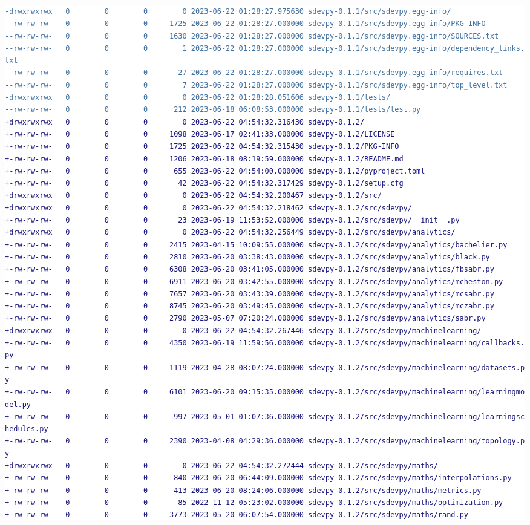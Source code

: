 ```diff
-drwxrwxrwx   0        0        0        0 2023-06-22 01:28:27.975630 sdevpy-0.1.1/src/sdevpy.egg-info/
--rw-rw-rw-   0        0        0     1725 2023-06-22 01:28:27.000000 sdevpy-0.1.1/src/sdevpy.egg-info/PKG-INFO
--rw-rw-rw-   0        0        0     1630 2023-06-22 01:28:27.000000 sdevpy-0.1.1/src/sdevpy.egg-info/SOURCES.txt
--rw-rw-rw-   0        0        0        1 2023-06-22 01:28:27.000000 sdevpy-0.1.1/src/sdevpy.egg-info/dependency_links.txt
--rw-rw-rw-   0        0        0       27 2023-06-22 01:28:27.000000 sdevpy-0.1.1/src/sdevpy.egg-info/requires.txt
--rw-rw-rw-   0        0        0        7 2023-06-22 01:28:27.000000 sdevpy-0.1.1/src/sdevpy.egg-info/top_level.txt
-drwxrwxrwx   0        0        0        0 2023-06-22 01:28:28.051606 sdevpy-0.1.1/tests/
--rw-rw-rw-   0        0        0      212 2023-06-18 06:08:53.000000 sdevpy-0.1.1/tests/test.py
+drwxrwxrwx   0        0        0        0 2023-06-22 04:54:32.316430 sdevpy-0.1.2/
+-rw-rw-rw-   0        0        0     1098 2023-06-17 02:41:33.000000 sdevpy-0.1.2/LICENSE
+-rw-rw-rw-   0        0        0     1725 2023-06-22 04:54:32.315430 sdevpy-0.1.2/PKG-INFO
+-rw-rw-rw-   0        0        0     1206 2023-06-18 08:19:59.000000 sdevpy-0.1.2/README.md
+-rw-rw-rw-   0        0        0      655 2023-06-22 04:54:00.000000 sdevpy-0.1.2/pyproject.toml
+-rw-rw-rw-   0        0        0       42 2023-06-22 04:54:32.317429 sdevpy-0.1.2/setup.cfg
+drwxrwxrwx   0        0        0        0 2023-06-22 04:54:32.200467 sdevpy-0.1.2/src/
+drwxrwxrwx   0        0        0        0 2023-06-22 04:54:32.218462 sdevpy-0.1.2/src/sdevpy/
+-rw-rw-rw-   0        0        0       23 2023-06-19 11:53:52.000000 sdevpy-0.1.2/src/sdevpy/__init__.py
+drwxrwxrwx   0        0        0        0 2023-06-22 04:54:32.256449 sdevpy-0.1.2/src/sdevpy/analytics/
+-rw-rw-rw-   0        0        0     2415 2023-04-15 10:09:55.000000 sdevpy-0.1.2/src/sdevpy/analytics/bachelier.py
+-rw-rw-rw-   0        0        0     2810 2023-06-20 03:38:43.000000 sdevpy-0.1.2/src/sdevpy/analytics/black.py
+-rw-rw-rw-   0        0        0     6308 2023-06-20 03:41:05.000000 sdevpy-0.1.2/src/sdevpy/analytics/fbsabr.py
+-rw-rw-rw-   0        0        0     6911 2023-06-20 03:42:55.000000 sdevpy-0.1.2/src/sdevpy/analytics/mcheston.py
+-rw-rw-rw-   0        0        0     7657 2023-06-20 03:43:39.000000 sdevpy-0.1.2/src/sdevpy/analytics/mcsabr.py
+-rw-rw-rw-   0        0        0     8745 2023-06-20 03:49:45.000000 sdevpy-0.1.2/src/sdevpy/analytics/mczabr.py
+-rw-rw-rw-   0        0        0     2790 2023-05-07 07:20:24.000000 sdevpy-0.1.2/src/sdevpy/analytics/sabr.py
+drwxrwxrwx   0        0        0        0 2023-06-22 04:54:32.267446 sdevpy-0.1.2/src/sdevpy/machinelearning/
+-rw-rw-rw-   0        0        0     4350 2023-06-19 11:59:56.000000 sdevpy-0.1.2/src/sdevpy/machinelearning/callbacks.py
+-rw-rw-rw-   0        0        0     1119 2023-04-28 08:07:24.000000 sdevpy-0.1.2/src/sdevpy/machinelearning/datasets.py
+-rw-rw-rw-   0        0        0     6101 2023-06-20 09:15:35.000000 sdevpy-0.1.2/src/sdevpy/machinelearning/learningmodel.py
+-rw-rw-rw-   0        0        0      997 2023-05-01 01:07:36.000000 sdevpy-0.1.2/src/sdevpy/machinelearning/learningschedules.py
+-rw-rw-rw-   0        0        0     2390 2023-04-08 04:29:36.000000 sdevpy-0.1.2/src/sdevpy/machinelearning/topology.py
+drwxrwxrwx   0        0        0        0 2023-06-22 04:54:32.272444 sdevpy-0.1.2/src/sdevpy/maths/
+-rw-rw-rw-   0        0        0      840 2023-06-20 06:44:09.000000 sdevpy-0.1.2/src/sdevpy/maths/interpolations.py
+-rw-rw-rw-   0        0        0      413 2023-06-20 08:24:06.000000 sdevpy-0.1.2/src/sdevpy/maths/metrics.py
+-rw-rw-rw-   0        0        0       85 2022-11-12 05:23:02.000000 sdevpy-0.1.2/src/sdevpy/maths/optimization.py
+-rw-rw-rw-   0        0        0     3773 2023-05-20 06:07:54.000000 sdevpy-0.1.2/src/sdevpy/maths/rand.py
```